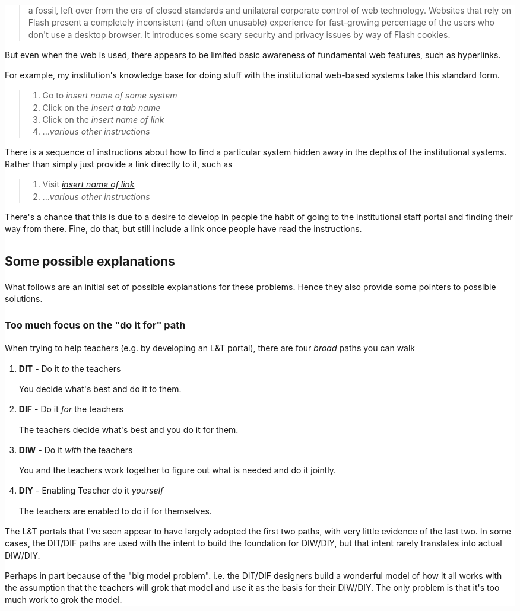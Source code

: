 > a fossil, left over from the era of closed standards and unilateral corporate control of web technology. Websites that rely on Flash present a completely inconsistent (and often unusable) experience for fast-growing percentage of the users who don't use a desktop browser. It introduces some scary security and privacy issues by way of Flash cookies.

But even when the web is used, there appears to be limited basic awareness of fundamental web features, such as hyperlinks.

For example, my institution's knowledge base for doing stuff with the institutional web-based systems take this standard form.

> 1. Go to _insert name of some system_
> 2. Click on the _insert a tab name_
> 3. Click on the _insert name of link_
> 4. ..._various other instructions_

There is a sequence of instructions about how to find a particular system hidden away in the depths of the institutional systems. Rather than simply just provide a link directly to it, such as

> 1. Visit _[insert name of link](http://nowhere.org/)_
> 2. ..._various other instructions_

There's a chance that this is due to a desire to develop in people the habit of going to the institutional staff portal and finding their way from there. Fine, do that, but still include a link once people have read the instructions.

## Some possible explanations

What follows are an initial set of possible explanations for these problems. Hence they also provide some pointers to possible solutions.

### Too much focus on the "do it for" path

When trying to help teachers (e.g. by developing an L&T portal), there are four _broad_ paths you can walk

1. **DIT** - Do it _to_ the teachers
    
    You decide what's best and do it to them.
    
2. **DIF** - Do it _for_ the teachers
    
    The teachers decide what's best and you do it for them.
    
3. **DIW** - Do it _with_ the teachers
    
    You and the teachers work together to figure out what is needed and do it jointly.
    
4. **DIY** - Enabling Teacher do it _yourself_
    
    The teachers are enabled to do if for themselves.
    

The L&T portals that I've seen appear to have largely adopted the first two paths, with very little evidence of the last two. In some cases, the DIT/DIF paths are used with the intent to build the foundation for DIW/DIY, but that intent rarely translates into actual DIW/DIY.

Perhaps in part because of the "big model problem". i.e. the DIT/DIF designers build a wonderful model of how it all works with the assumption that the teachers will grok that model and use it as the basis for their DIW/DIY. The only problem is that it's too much work to grok the model.
